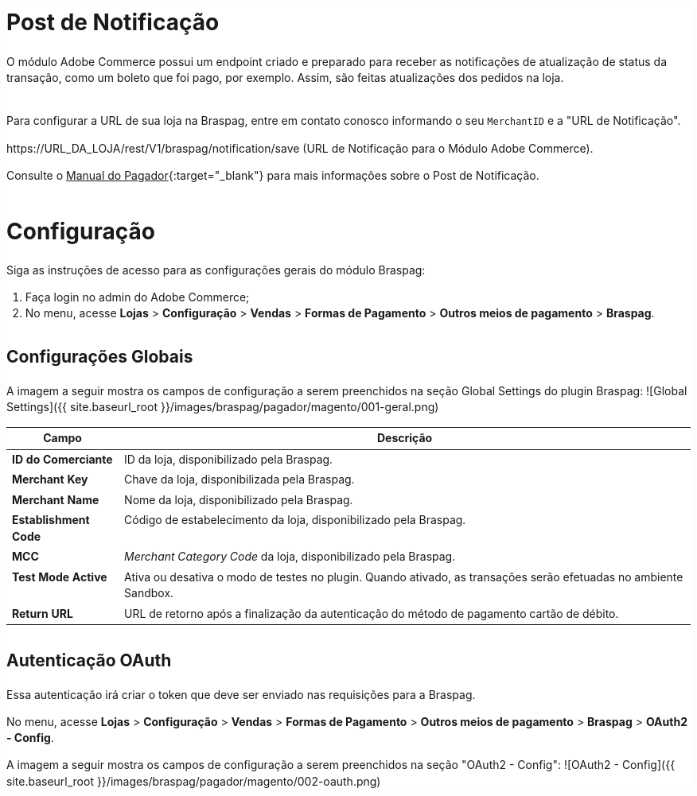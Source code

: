 # Post de Notificação

O módulo Adobe Commerce possui um endpoint criado e preparado para receber as notificações de atualização de status da transação, como um boleto que foi pago, por exemplo. Assim, são feitas atualizações dos pedidos na loja.

<br/>Para configurar a URL de sua loja na Braspag, entre em contato conosco informando o seu `MerchantID` e a "URL de Notificação".

<aside class="notice">https://URL_DA_LOJA/rest/V1/braspag/notification/save (URL de Notificação para o Módulo Adobe Commerce).</aside>

Consulte o [Manual do Pagador](https://braspag.github.io//manual/braspag-pagador#post-de-notifica%C3%A7%C3%A3o){:target="_blank"} para mais informações sobre o Post de Notificação.

# Configuração

Siga as instruções de acesso para as configurações gerais do módulo Braspag:

1. Faça login no admin do Adobe Commerce;
2. No menu, acesse **Lojas** > **Configuração** > **Vendas** > **Formas de Pagamento** > **Outros meios de pagamento** > **Braspag**.

## Configurações Globais

A imagem a seguir mostra os campos de configuração a serem preenchidos na seção Global Settings do plugin Braspag:
![Global Settings]({{ site.baseurl_root }}/images/braspag/pagador/magento/001-geral.png)

|Campo|Descrição|
|---|---|
|**ID do Comerciante**|ID da loja, disponibilizado pela Braspag.|
|**Merchant Key**|Chave da loja, disponibilizada pela Braspag.|
|**Merchant Name**|Nome da loja, disponibilizado pela Braspag.|
|**Establishment Code**|Código de estabelecimento da loja, disponibilizado pela Braspag.|
|**MCC**|*Merchant Category Code* da loja, disponibilizado pela Braspag.|
|**Test Mode Active**|Ativa ou desativa o modo de testes no plugin. Quando ativado, as transações serão efetuadas no ambiente Sandbox.|
|**Return URL**|URL de retorno após a finalização da autenticação do método de pagamento cartão de débito.|

## Autenticação OAuth

Essa autenticação irá criar o token que deve ser enviado nas requisições para a Braspag.  

No menu, acesse **Lojas** > **Configuração** > **Vendas** > **Formas de Pagamento** > **Outros meios de pagamento** > **Braspag** > **OAuth2 - Config**.

A imagem a seguir mostra os campos de configuração a serem preenchidos na seção "OAuth2 - Config":
![OAuth2 - Config]({{ site.baseurl_root }}/images/braspag/pagador/magento/002-oauth.png)

